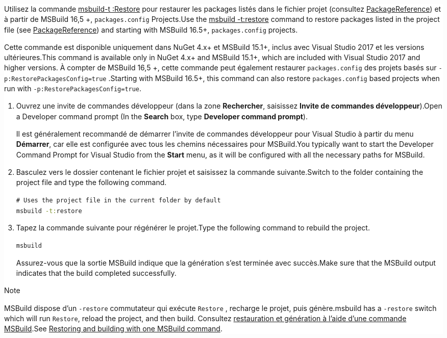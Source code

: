 <span data-ttu-id="3a30b-188">Utilisez la commande [msbuild-t :Restore](../reference/msbuild-targets.md#restore-target) pour restaurer les packages listés dans le fichier projet (consultez [PackageReference](package-references-in-project-files.md)) et à partir de MSBuild 16,5 +, `packages.config` Projects.</span><span class="sxs-lookup"><span data-stu-id="3a30b-188">Use the [msbuild -t:restore](../reference/msbuild-targets.md#restore-target) command to restore packages listed in the project file (see [PackageReference](package-references-in-project-files.md)) and starting with MSBuild 16.5+, `packages.config` projects.</span></span>

 <span data-ttu-id="3a30b-189">Cette commande est disponible uniquement dans NuGet 4.x+ et MSBuild 15.1+, inclus avec Visual Studio 2017 et les versions ultérieures.</span><span class="sxs-lookup"><span data-stu-id="3a30b-189">This command is available only in NuGet 4.x+ and MSBuild 15.1+, which are included with Visual Studio 2017 and higher versions.</span></span>
<span data-ttu-id="3a30b-190">À compter de MSBuild 16,5 +, cette commande peut également restaurer `packages.config` des projets basés sur `-p:RestorePackagesConfig=true` .</span><span class="sxs-lookup"><span data-stu-id="3a30b-190">Starting with MSBuild 16.5+, this command can also restore `packages.config` based projects when run with `-p:RestorePackagesConfig=true`.</span></span>

1. <span data-ttu-id="3a30b-191">Ouvrez une invite de commandes développeur (dans la zone **Rechercher**, saisissez **Invite de commandes développeur**).</span><span class="sxs-lookup"><span data-stu-id="3a30b-191">Open a Developer command prompt (In the **Search** box, type **Developer command prompt**).</span></span>

   <span data-ttu-id="3a30b-192">Il est généralement recommandé de démarrer l’invite de commandes développeur pour Visual Studio à partir du menu **Démarrer**, car elle est configurée avec tous les chemins nécessaires pour MSBuild.</span><span class="sxs-lookup"><span data-stu-id="3a30b-192">You typically want to start the Developer Command Prompt for Visual Studio from the **Start** menu, as it will be configured with all the necessary paths for MSBuild.</span></span>

2. <span data-ttu-id="3a30b-193">Basculez vers le dossier contenant le fichier projet et saisissez la commande suivante.</span><span class="sxs-lookup"><span data-stu-id="3a30b-193">Switch to the folder containing the project file and type the following command.</span></span>

   ```cmd
   # Uses the project file in the current folder by default
   msbuild -t:restore
   ```

3. <span data-ttu-id="3a30b-194">Tapez la commande suivante pour régénérer le projet.</span><span class="sxs-lookup"><span data-stu-id="3a30b-194">Type the following command to rebuild the project.</span></span>

   ```cmd
   msbuild
   ```

   <span data-ttu-id="3a30b-195">Assurez-vous que la sortie MSBuild indique que la génération s’est terminée avec succès.</span><span class="sxs-lookup"><span data-stu-id="3a30b-195">Make sure that the MSBuild output indicates that the build completed successfully.</span></span>
   
> [!Note]
> <span data-ttu-id="3a30b-196">MSBuild dispose d’un `-restore` commutateur qui exécute `Restore` , recharge le projet, puis génère.</span><span class="sxs-lookup"><span data-stu-id="3a30b-196">msbuild has a `-restore` switch which will run `Restore`, reload the project, and then build.</span></span> <span data-ttu-id="3a30b-197">Consultez [restauration et génération à l’aide d’une commande MSBuild](../reference/msbuild-targets.md#restoring-and-building-with-one-msbuild-command).</span><span class="sxs-lookup"><span data-stu-id="3a30b-197">See [Restoring and building with one MSBuild command](../reference/msbuild-targets.md#restoring-and-building-with-one-msbuild-command).</span></span>
